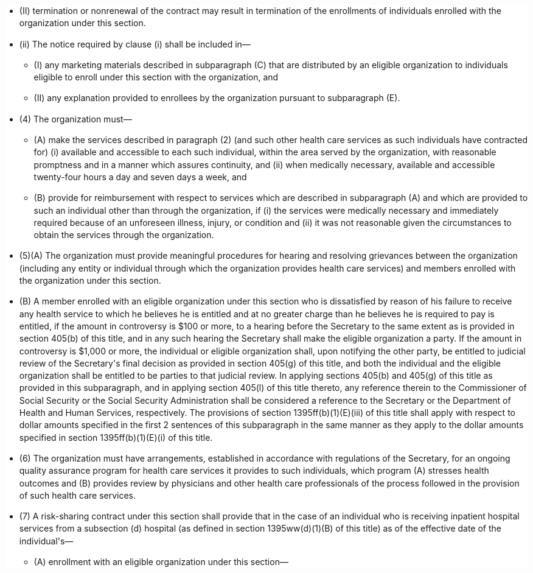   * (II) termination or nonrenewal of the contract may result in termination of the enrollments of individuals enrolled with the organization under this section.


* (ii) The notice required by clause (i) shall be included in—

  * (I) any marketing materials described in subparagraph (C) that are distributed by an eligible organization to individuals eligible to enroll under this section with the organization, and

  * (II) any explanation provided to enrollees by the organization pursuant to subparagraph (E).


* (4) The organization must—

  * (A) make the services described in paragraph (2) (and such other health care services as such individuals have contracted for) (i) available and accessible to each such individual, within the area served by the organization, with reasonable promptness and in a manner which assures continuity, and (ii) when medically necessary, available and accessible twenty-four hours a day and seven days a week, and

  * (B) provide for reimbursement with respect to services which are described in subparagraph (A) and which are provided to such an individual other than through the organization, if (i) the services were medically necessary and immediately required because of an unforeseen illness, injury, or condition and (ii) it was not reasonable given the circumstances to obtain the services through the organization.


* (5)(A) The organization must provide meaningful procedures for hearing and resolving grievances between the organization (including any entity or individual through which the organization provides health care services) and members enrolled with the organization under this section.

* (B) A member enrolled with an eligible organization under this section who is dissatisfied by reason of his failure to receive any health service to which he believes he is entitled and at no greater charge than he believes he is required to pay is entitled, if the amount in controversy is $100 or more, to a hearing before the Secretary to the same extent as is provided in section 405(b) of this title, and in any such hearing the Secretary shall make the eligible organization a party. If the amount in controversy is $1,000 or more, the individual or eligible organization shall, upon notifying the other party, be entitled to judicial review of the Secretary's final decision as provided in section 405(g) of this title, and both the individual and the eligible organization shall be entitled to be parties to that judicial review. In applying sections 405(b) and 405(g) of this title as provided in this subparagraph, and in applying section 405(l) of this title thereto, any reference therein to the Commissioner of Social Security or the Social Security Administration shall be considered a reference to the Secretary or the Department of Health and Human Services, respectively. The provisions of section 1395ff(b)(1)(E)(iii) of this title shall apply with respect to dollar amounts specified in the first 2 sentences of this subparagraph in the same manner as they apply to the dollar amounts specified in section 1395ff(b)(1)(E)(i) of this title.

* (6) The organization must have arrangements, established in accordance with regulations of the Secretary, for an ongoing quality assurance program for health care services it provides to such individuals, which program (A) stresses health outcomes and (B) provides review by physicians and other health care professionals of the process followed in the provision of such health care services.

* (7) A risk-sharing contract under this section shall provide that in the case of an individual who is receiving inpatient hospital services from a subsection (d) hospital (as defined in section 1395ww(d)(1)(B) of this title) as of the effective date of the individual's—

  * (A) enrollment with an eligible organization under this section—
